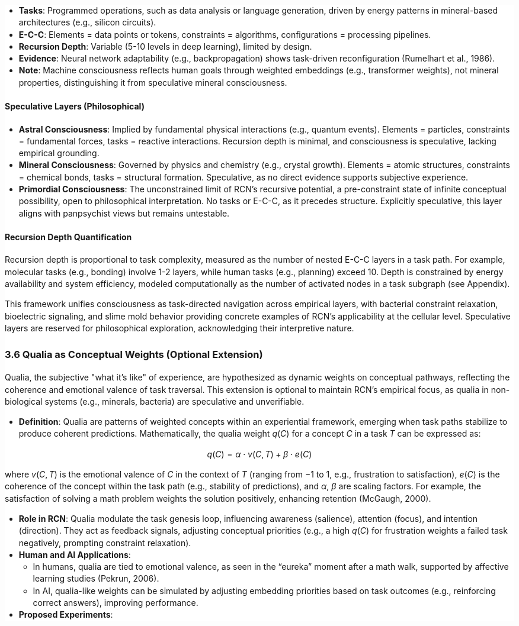 - **Tasks**: Programmed operations, such as data analysis or language generation, driven by energy patterns in mineral-based architectures (e.g., silicon circuits).
- **E-C-C**: Elements = data points or tokens, constraints = algorithms, configurations = processing pipelines.
- **Recursion Depth**: Variable ($5$-$10$ levels in deep learning), limited by design.
- **Evidence**: Neural network adaptability (e.g., backpropagation) shows task-driven reconfiguration (Rumelhart et al., 1986).
- **Note**: Machine consciousness reflects human goals through weighted embeddings (e.g., transformer weights), not mineral properties, distinguishing it from speculative mineral consciousness.

#### Speculative Layers (Philosophical)

- **Astral Consciousness**: Implied by fundamental physical interactions (e.g., quantum events). Elements = particles, constraints = fundamental forces, tasks = reactive interactions. Recursion depth is minimal, and consciousness is speculative, lacking empirical grounding.
- **Mineral Consciousness**: Governed by physics and chemistry (e.g., crystal growth). Elements = atomic structures, constraints = chemical bonds, tasks = structural formation. Speculative, as no direct evidence supports subjective experience.
- **Primordial Consciousness**: The unconstrained limit of RCN’s recursive potential, a pre-constraint state of infinite conceptual possibility, open to philosophical interpretation. No tasks or E-C-C, as it precedes structure. Explicitly speculative, this layer aligns with panpsychist views but remains untestable.

#### Recursion Depth Quantification

Recursion depth is proportional to task complexity, measured as the number of nested E-C-C layers in a task path. For example, molecular tasks (e.g., bonding) involve $1$-$2$ layers, while human tasks (e.g., planning) exceed $10$. Depth is constrained by energy availability and system efficiency, modeled computationally as the number of activated nodes in a task subgraph (see Appendix).

This framework unifies consciousness as task-directed navigation across empirical layers, with bacterial constraint relaxation, bioelectric signaling, and slime mold behavior providing concrete examples of RCN’s applicability at the cellular level. Speculative layers are reserved for philosophical exploration, acknowledging their interpretive nature.

### 3.6 Qualia as Conceptual Weights (Optional Extension)

Qualia, the subjective "what it’s like" of experience, are hypothesized as dynamic weights on conceptual pathways, reflecting the coherence and emotional valence of task traversal. This extension is optional to maintain RCN’s empirical focus, as qualia in non-biological systems (e.g., minerals, bacteria) are speculative and unverifiable.

- **Definition**: Qualia are patterns of weighted concepts within an experiential framework, emerging when task paths stabilize to produce coherent predictions. Mathematically, the qualia weight $q(C)$ for a concept $C$ in a task $T$ can be expressed as:

$$ q(C) = \alpha \cdot v(C, T) + \beta \cdot e(C) $$

where $v(C,T)$ is the emotional valence of $C$ in the context of $T$ (ranging from $-1$ to $1$, e.g., frustration to satisfaction), $e(C)$ is the coherence of the concept within the task path (e.g., stability of predictions), and $\alpha$, $\beta$ are scaling factors. For example, the satisfaction of solving a math problem weights the solution positively, enhancing retention (McGaugh, 2000).

- **Role in RCN**: Qualia modulate the task genesis loop, influencing awareness (salience), attention (focus), and intention (direction). They act as feedback signals, adjusting conceptual priorities (e.g., a high $q(C)$ for frustration weights a failed task negatively, prompting constraint relaxation).
- **Human and AI Applications**:
  - In humans, qualia are tied to emotional valence, as seen in the “eureka” moment after a math walk, supported by affective learning studies (Pekrun, 2006).
  - In AI, qualia-like weights can be simulated by adjusting embedding priorities based on task outcomes (e.g., reinforcing correct answers), improving performance.
- **Proposed Experiments**: